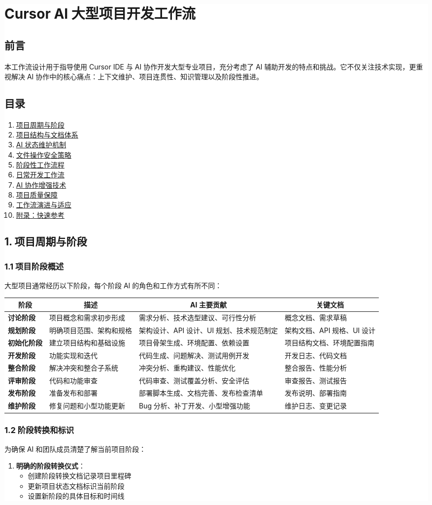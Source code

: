 # Cursor AI 大型项目开发工作流

## 前言

本工作流设计用于指导使用 Cursor IDE 与 AI 协作开发大型专业项目，充分考虑了 AI 辅助开发的特点和挑战。它不仅关注技术实现，更重视解决 AI 协作中的核心痛点：上下文维护、项目连贯性、知识管理以及阶段性推进。

## 目录

1. [项目周期与阶段](#1-项目周期与阶段)
2. [项目结构与文档体系](#2-项目结构与文档体系)
3. [AI 状态维护机制](#3-ai-状态维护机制)
4. [文件操作安全策略](#4-文件操作安全策略)
5. [阶段性工作流程](#5-阶段性工作流程)
6. [日常开发工作流](#6-日常开发工作流)
7. [AI 协作增强技术](#7-ai-协作增强技术)
8. [项目质量保障](#8-项目质量保障)
9. [工作流演进与适应](#9-工作流演进与适应)
10. [附录：快速参考](#10-附录快速参考)

## 1. 项目周期与阶段

### 1.1 项目阶段概述

大型项目通常经历以下阶段，每个阶段 AI 的角色和工作方式有所不同：

| 阶段           | 描述                     | AI 主要贡献                               | 关键文档                    |
| -------------- | ------------------------ | ----------------------------------------- | --------------------------- |
| **讨论阶段**   | 项目概念和需求初步形成   | 需求分析、技术选型建议、可行性分析        | 概念文档、需求草稿          |
| **规划阶段**   | 明确项目范围、架构和规格 | 架构设计、API 设计、UI 规划、技术规范制定 | 架构文档、API 规格、UI 设计 |
| **初始化阶段** | 建立项目结构和基础设施   | 项目骨架生成、环境配置、依赖设置          | 项目结构文档、环境配置指南  |
| **开发阶段**   | 功能实现和迭代           | 代码生成、问题解决、测试用例开发          | 开发日志、代码文档          |
| **整合阶段**   | 解决冲突和整合子系统     | 冲突分析、重构建议、性能优化              | 整合报告、性能分析          |
| **评审阶段**   | 代码和功能审查           | 代码审查、测试覆盖分析、安全评估          | 审查报告、测试报告          |
| **发布阶段**   | 准备发布和部署           | 部署脚本生成、文档完善、发布检查清单      | 发布说明、部署指南          |
| **维护阶段**   | 修复问题和小型功能更新   | Bug 分析、补丁开发、小型增强功能          | 维护日志、变更记录          |

### 1.2 阶段转换和标识

为确保 AI 和团队成员清楚了解当前项目阶段：

1. **明确的阶段转换仪式**：
   - 创建阶段转换文档记录项目里程碑
   - 更新项目状态文档标识当前阶段
   - 设置新阶段的具体目标和时间线

